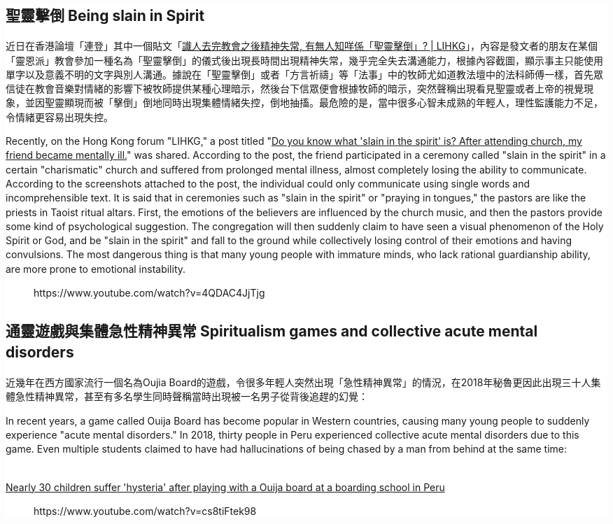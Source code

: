 <h2 class="wp-block-heading">聖靈擊倒 <strong>Being slain in Spirit</strong></h2>



<p>近日在香港論壇「連登」其中一個貼文「<a href="https://lihkg.com/thread/3088676/page/1">識人去完教會之後精神失常, 有無人知咩係「聖靈擊倒」? | LIHKG</a>」，內容是發文者的朋友在某個「靈恩派」教會參加一種名為「聖靈擊倒」的儀式後出現長時間出現精神失常，幾乎完全失去溝通能力，根據內容截圖，顯示事主只能使用單字以及意義不明的文字與別人溝通。據說在「聖靈擊倒」或者「方言祈禱」等「法事」中的牧師尤如道教法壇中的法科師傅一樣，首先眾信徒在教會音樂對情緒的影響下被牧師提供某種心理暗示，然後台下信眾便會根據牧師的暗示，突然聲稱出現看見聖靈或者上帝的視覺現象，並因聖靈顯現而被「擊倒」倒地同時出現集體情緒失控，倒地抽搐。最危險的是，當中很多心智未成熟的年輕人，理性監護能力不足，令情緒更容易出現失控。</p>



<p>Recently, on the Hong Kong forum "LIHKG," a post titled "<a href="https://lihkg.com/thread/3088676/page/1">Do you know what 'slain in the spirit' is? After attending church, my friend became mentally ill.</a>" was shared. According to the post, the friend participated in a ceremony called "slain in the spirit" in a certain "charismatic" church and suffered from prolonged mental illness, almost completely losing the ability to communicate. According to the screenshots attached to the post, the individual could only communicate using single words and incomprehensible text. It is said that in ceremonies such as "slain in the spirit" or "praying in tongues," the pastors are like the priests in Taoist ritual altars. First, the emotions of the believers are influenced by the church music, and then the pastors provide some kind of psychological suggestion. The congregation will then suddenly claim to have seen a visual phenomenon of the Holy Spirit or God, and be "slain in the spirit" and fall to the ground while collectively losing control of their emotions and having convulsions. The most dangerous thing is that many young people with immature minds, who lack rational guardianship ability, are more prone to emotional instability.</p>



<figure class="wp-block-embed is-type-video is-provider-youtube wp-block-embed-youtube wp-embed-aspect-16-9 wp-has-aspect-ratio"><div class="wp-block-embed__wrapper">
https://www.youtube.com/watch?v=4QDAC4JjTjg
</div></figure>



<h2 class="wp-block-heading">通靈遊戲與集體急性精神異常 Spiritualism games and collective acute mental disorders</h2>



<p>近幾年在西方國家流行一個名為Oujia Board的遊戲，令很多年輕人突然出現「急性精神異常」的情況，在2018年秘魯更因此出現三十人集體急性精神異常，甚至有多名學生同時聲稱當時出現被一名男子從背後追趕的幻覺：</p>



<p>In recent years, a game called Ouija Board has become popular in Western countries, causing many young people to suddenly experience "acute mental disorders." In 2018, thirty people in Peru experienced collective acute mental disorders due to this game. Even multiple students claimed to have had hallucinations of being chased by a man from behind at the same time:</p>



<p><br><a href="https://www.dailymail.co.uk/news/article-6206749/Nearly-30-children-suffer-hysteria-playing-Ouija-board-boarding-school-Peru.html">Nearly 30 children suffer 'hysteria' after playing with a Ouija board at a boarding school in Peru</a></p>



<figure class="wp-block-embed is-type-video is-provider-youtube wp-block-embed-youtube wp-embed-aspect-16-9 wp-has-aspect-ratio"><div class="wp-block-embed__wrapper">
https://www.youtube.com/watch?v=cs8tiFtek98
</div></figure>
